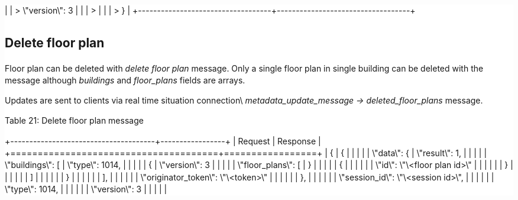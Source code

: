 |                                   | > \\"version\\": 3                  |
|                                   | >                                 |
|                                   | > }                               |
\+-----------------------------------+-----------------------------------+

## Delete floor plan

Floor plan can be deleted with *delete floor plan* message. Only a
single floor plan in single building can be deleted with the message
although *buildings* and *floor_plans* fields are arrays.

Updates are sent to clients via real time situation connection\\
*metadata_update_message -> deleted_floor_plans* message.

Table 21: Delete floor plan message

\+--------------------------------------+-----------------+
| Request                              | Response        |
\+======================================+=================+
| {                                    | {               |
\|                                      \|                 \|
| \\"data\\": {                          | \\"result\\": 1,  |
\|                                      \|                 \|
| \\"buildings\\": \[                    | \\"type\\": 1014, |
\|                                      \|                 \|
| {                                    | \\"version\\": 3  |
\|                                      \|                 \|
| \\"floor_plans\\": \[                 | }               |
\|                                      \|                 \|
| {                                    |                 |
\|                                      \|                 \|
| \\"id\\": \\"\\&lt;floor plan id>\\"        |                 |
\|                                      \|                 \|
| }                                    |                 |
\|                                      \|                 \|
\| ]                                   \|                 \|
\|                                      \|                 \|
| }                                    |                 |
\|                                      \|                 \|
\| ],                                  |                 |
\|                                      \|                 \|
| \\"originator_token\\": \\"\\&lt;token>\\" |                 |
\|                                      \|                 \|
| },                                   |                 |
\|                                      \|                 \|
| \\"session_id\\": \\"\\&lt;session id>\\", |                 |
\|                                      \|                 \|
| \\"type\\": 1014,                      |                 |
\|                                      \|                 \|
| \\"version\\": 3                       |                 |
\|                                      \|                 \|